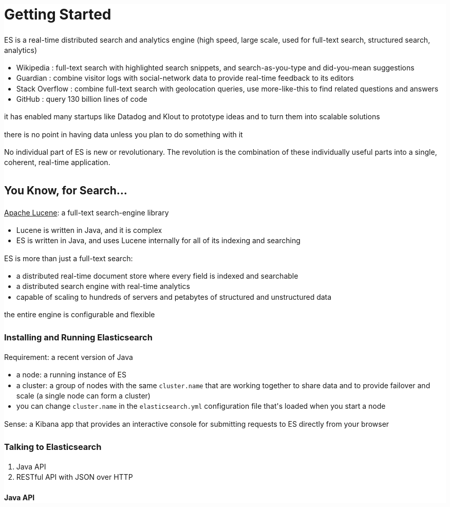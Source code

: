# Getting Started

ES is a real-time distributed search and analytics engine (high speed, large scale, used for full-text search, structured search, analytics)

- Wikipedia      : full-text search with highlighted search snippets, and search-as-you-type and did-you-mean suggestions
- Guardian       : combine visitor logs with social-network data to provide real-time feedback to its editors
- Stack Overflow : combine full-text search with geolocation queries, use more-like-this to find related questions and answers
- GitHub         : query 130 billion lines of code

it has enabled many startups like Datadog and Klout to prototype ideas and to turn them into scalable solutions

there is no point in having data unless you plan to do something with it

No individual part of ES is new or revolutionary. The revolution is the combination of these individually useful parts into a single, coherent, real-time application.

## You Know, for Search...

[Apache Lucene](https://lucene.apache.org/core/): a full-text search-engine library

- Lucene is written in Java, and it is complex
- ES is written in Java, and uses Lucene internally for all of its indexing and searching

ES is more than just a full-text search:

- a distributed real-time document store where every field is indexed and searchable
- a distributed search engine with real-time analytics
- capable of scaling to hundreds of servers and petabytes of structured and unstructured data

the entire engine is configurable and flexible

### Installing and Running Elasticsearch

Requirement: a recent version of Java

- a node: a running instance of ES
- a cluster: a group of nodes with the same `cluster.name` that are working together to share data and to provide failover and scale (a single node can form a cluster)
- you can change `cluster.name` in the `elasticsearch.yml` configuration file that's loaded when you start a node

Sense: a Kibana app that provides an interactive console for submitting requests to ES directly from your browser

### Talking to Elasticsearch

1. Java API
2. RESTful API with JSON over HTTP

#### Java API
